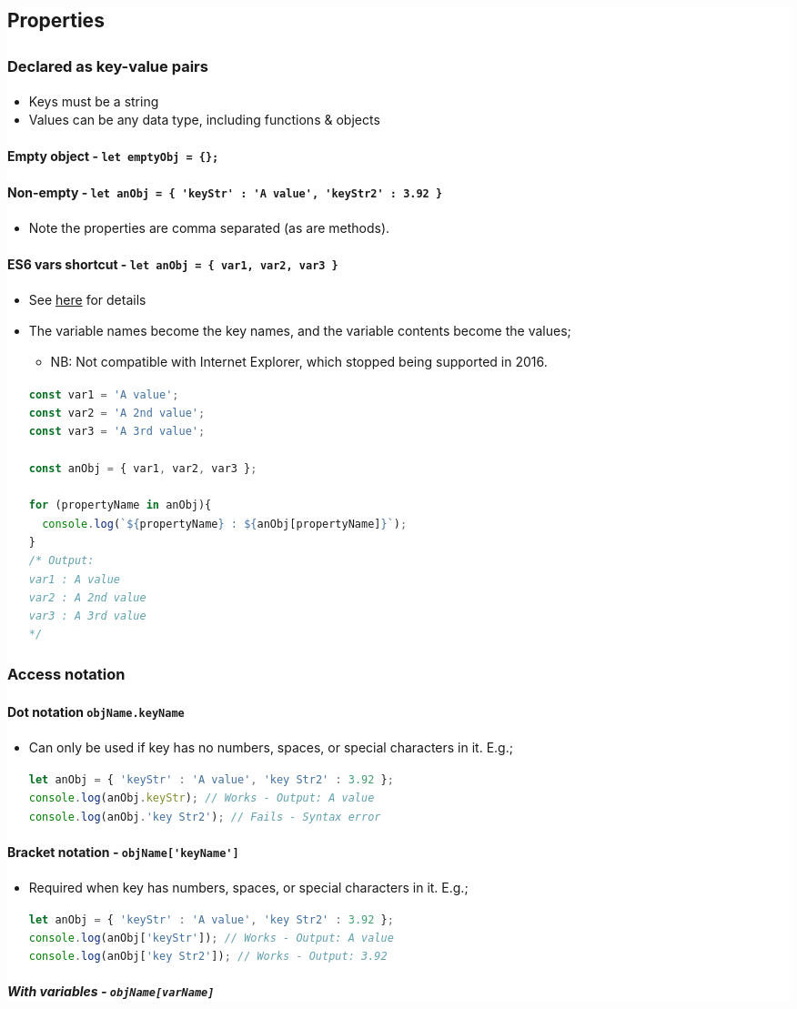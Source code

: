 ## Properties

### Declared as key-value pairs
- Keys must be a string
- Values can be any data type, including functions & objects 

#### Empty object - `let emptyObj = {};`

#### Non-empty - `let anObj = { 'keyStr' : 'A value', 'keyStr2' : 3.92 }` 

- Note the properties are comma separated (as are methods).

#### ES6 vars shortcut - `let anObj = { var1, var2, var3 }`

- See [here](https://developer.mozilla.org/en-US/docs/Web/JavaScript/Reference/Operators/Object_initializer#Property_definitions) for details
- The variable names become the key names, and the variable contents become the values;
  - NB: Not compatible with Internet Explorer, which stopped being supported in 2016.

  ```js
  const var1 = 'A value';
  const var2 = 'A 2nd value';
  const var3 = 'A 3rd value';

  const anObj = { var1, var2, var3 };

  for (propertyName in anObj){
    console.log(`${propertyName} : ${anObj[propertyName]}`);
  }
  /* Output:
  var1 : A value
  var2 : A 2nd value
  var3 : A 3rd value
  */
  ```

### Access notation

#### Dot notation `objName.keyName`

- Can only be used if key has no numbers, spaces, or special characters in it. E.g.;
  ```js
  let anObj = { 'keyStr' : 'A value', 'key Str2' : 3.92 };
  console.log(anObj.keyStr); // Works - Output: A value
  console.log(anObj.'key Str2'); // Fails - Syntax error
  ```
#### Bracket notation - `objName['keyName']`

- Required when key has numbers, spaces, or special characters in it. E.g.;
  ```js
  let anObj = { 'keyStr' : 'A value', 'key Str2' : 3.92 };
  console.log(anObj['keyStr']); // Works - Output: A value
  console.log(anObj['key Str2']); // Works - Output: 3.92
  ```
##### With variables - `objName[varName]`
